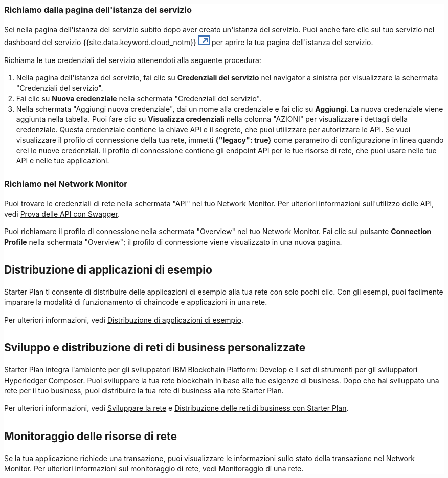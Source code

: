 ### Richiamo dalla pagina dell'istanza del servizio
Sei nella pagina dell'istanza del servizio subito dopo aver creato un'istanza del servizio. Puoi anche fare clic sul tuo servizio nel [dashboard del servizio {{site.data.keyword.cloud_notm}} ![Icona link esterno](images/external_link.svg "Icona link esterno")](https://console.bluemix.net/dashboard/services "{{site.data.keyword.cloud_notm}} - dashboard del servizio") per aprire la tua pagina dell'istanza del servizio.

Richiama le tue credenziali del servizio attenendoti alla seguente procedura:
1. Nella pagina dell'istanza del servizio, fai clic su **Credenziali del servizio** nel navigator a sinistra per visualizzare la schermata "Credenziali del servizio".
2. Fai clic su **Nuova credenziale** nella schermata "Credenziali del servizio".
3. Nella schermata "Aggiungi nuova credenziale", dai un nome alla credenziale e fai clic su **Aggiungi**. La nuova credenziale viene aggiunta nella tabella. Puoi fare clic su **Visualizza credenziali** nella colonna "AZIONI" per visualizzare i dettagli della credenziale. Questa credenziale contiene la chiave API e il segreto, che puoi utilizzare per autorizzare le API. Se vuoi visualizzare il profilo di connessione della tua rete, immetti **{"legacy": true}** come parametro di configurazione in linea quando crei le nuove credenziali. Il profilo di connessione contiene gli endpoint API per le tue risorse di rete, che puoi usare nelle tue API e nelle tue applicazioni.

### Richiamo nel Network Monitor
Puoi trovare le credenziali di rete nella schermata "API" nel tuo Network Monitor. Per ulteriori informazioni sull'utilizzo delle API, vedi [Prova delle API con Swagger](apis.html).

Puoi richiamare il profilo di connessione nella schermata "Overview" nel tuo Network Monitor. Fai clic sul pulsante **Connection Profile** nella schermata "Overview"; il profilo di connessione viene visualizzato in una nuova pagina.


## Distribuzione di applicazioni di esempio
Starter Plan ti consente di distribuire delle applicazioni di esempio alla tua rete con solo pochi clic. Con gli esempi, puoi facilmente imparare la modalità di funzionamento di chaincode e applicazioni in una rete.

Per ulteriori informazioni, vedi [Distribuzione di applicazioni di esempio](howto/prebuilt_samples.html).


## Sviluppo e distribuzione di reti di business personalizzate
Starter Plan integra l'ambiente per gli sviluppatori IBM Blockchain Platform: Develop e il set di strumenti per gli sviluppatori Hyperledger Composer. Puoi sviluppare la tua rete blockchain in base alle tue esigenze di business. Dopo che hai sviluppato una rete per il tuo business, puoi distribuire la tua rete di business alla rete Starter Plan.

Per ulteriori informazioni, vedi [Sviluppare la rete](develop.html) e [Distribuzione delle reti di business con Starter Plan](develop_starter.html).


## Monitoraggio delle risorse di rete
Se la tua applicazione richiede una transazione, puoi visualizzare le informazioni sullo stato della transazione nel Network Monitor. Per ulteriori informazioni sul monitoraggio di rete, vedi [Monitoraggio di una rete](howto/monitor_network.html).

